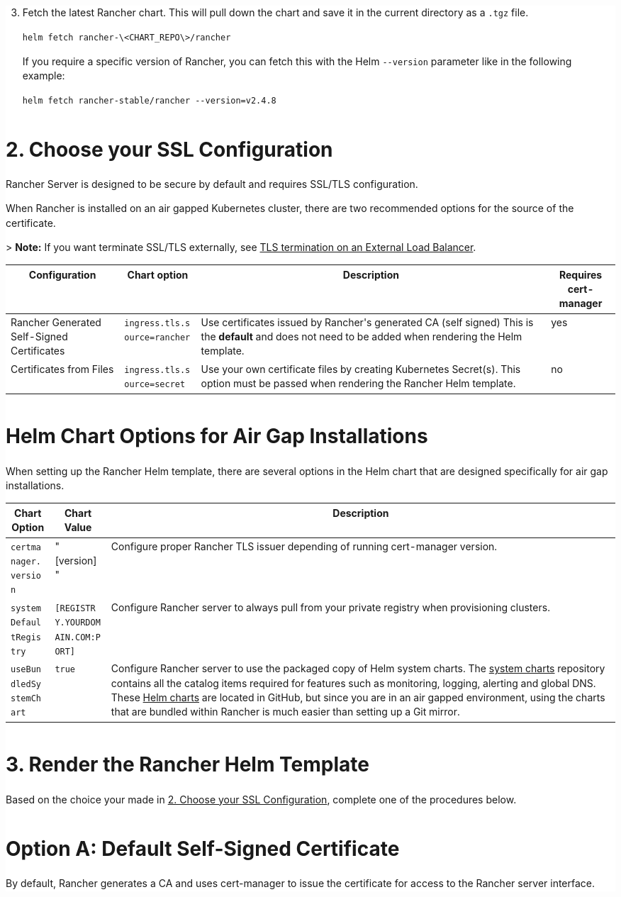 3. Fetch the latest Rancher chart. This will pull down the chart and save it in the current directory as a `.tgz` file.
    ```plain
    helm fetch rancher-\<CHART_REPO\>/rancher
    ```

    If you require a specific version of Rancher, you can fetch this with the Helm `--version` parameter like in the following example:
    ```plain
    helm fetch rancher-stable/rancher --version=v2.4.8
    ```

# 2. Choose your SSL Configuration

Rancher Server is designed to be secure by default and requires SSL/TLS configuration.

When Rancher is installed on an air gapped Kubernetes cluster, there are two recommended options for the source of the certificate.

\> **Note:** If you want terminate SSL/TLS externally, see [TLS termination on an External Load Balancer](https://rancher.com/docs/rancher/v2.6/en/installation/install-rancher-on-k8s/chart-options/#external-tls-termination).

| Configuration                              | Chart option                 | Description                                                                                                                                                 | Requires cert-manager |
| ------------------------------------------ | ---------------------------- | ----------------------------------------------------------------------------------------------------------------------------------------------------------- | --------------------- |
| Rancher Generated Self-Signed Certificates | `ingress.tls.source=rancher` | Use certificates issued by Rancher's generated CA (self signed) This is the **default** and does not need to be added when rendering the Helm template. | yes                   |
| Certificates from Files                    | `ingress.tls.source=secret`  | Use your own certificate files by creating Kubernetes Secret(s). This option must be passed when rendering the Rancher Helm template.                  | no                    |

# Helm Chart Options for Air Gap Installations

When setting up the Rancher Helm template, there are several options in the Helm chart that are designed specifically for air gap installations.

| Chart Option            | Chart Value                      | Description   |
| ----------------------- | -------------------------------- | ---- |
| `certmanager.version` | "[version]" | Configure proper Rancher TLS issuer depending of running cert-manager version. |
| `systemDefaultRegistry` | `[REGISTRY.YOURDOMAIN.COM:PORT]` | Configure Rancher server to always pull from your private registry when provisioning clusters.  |
| `useBundledSystemChart` | `true`                           | Configure Rancher server to use the packaged copy of Helm system charts. The [system charts](https://github.com/rancher/system-charts) repository contains all the catalog items required for features such as monitoring, logging, alerting and global DNS. These [Helm charts](https://github.com/rancher/system-charts) are located in GitHub, but since you are in an air gapped environment, using the charts that are bundled within Rancher is much easier than setting up a Git mirror. |

# 3. Render the Rancher Helm Template

Based on the choice your made in [2. Choose your SSL Configuration](#2-choose-your-ssl-configuration), complete one of the procedures below.

# Option A: Default Self-Signed Certificate


By default, Rancher generates a CA and uses cert-manager to issue the certificate for access to the Rancher server interface.
